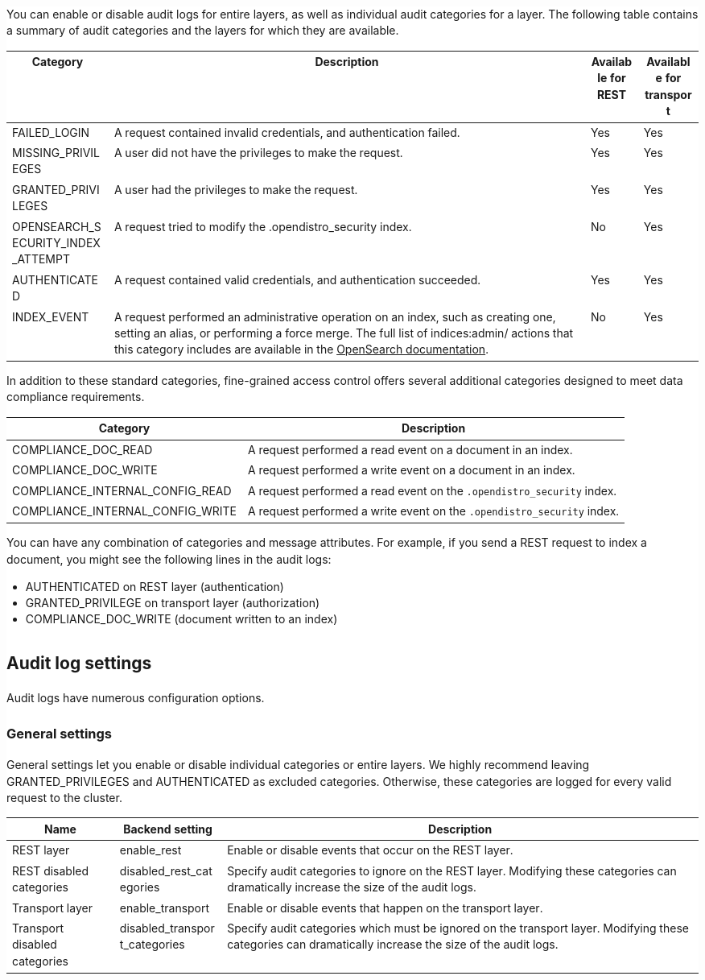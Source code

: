 You can enable or disable audit logs for entire layers, as well as individual audit categories for a layer\. The following table contains a summary of audit categories and the layers for which they are available\.


| Category | Description | Available for REST | Available for transport | 
| --- | --- | --- | --- | 
|  FAILED\_LOGIN  | A request contained invalid credentials, and authentication failed\. | Yes | Yes | 
|  MISSING\_PRIVILEGES  | A user did not have the privileges to make the request\. | Yes | Yes | 
|  GRANTED\_PRIVILEGES  | A user had the privileges to make the request\. | Yes | Yes | 
|  OPENSEARCH\_SECURITY\_INDEX\_ATTEMPT  | A request tried to modify the \.opendistro\_security index\. | No | Yes | 
|  AUTHENTICATED  | A request contained valid credentials, and authentication succeeded\. | Yes | Yes | 
|  INDEX\_EVENT  | A request performed an administrative operation on an index, such as creating one, setting an alias, or performing a force merge\. The full list of indices:admin/ actions that this category includes are available in the [OpenSearch documentation](https://opensearch.org/docs/security-plugin/access-control/permissions/)\. | No | Yes | 

In addition to these standard categories, fine\-grained access control offers several additional categories designed to meet data compliance requirements\.


| Category | Description | 
| --- | --- | 
|  COMPLIANCE\_DOC\_READ  | A request performed a read event on a document in an index\. | 
|  COMPLIANCE\_DOC\_WRITE  | A request performed a write event on a document in an index\. | 
|  COMPLIANCE\_INTERNAL\_CONFIG\_READ  |  A request performed a read event on the `.opendistro_security` index\.  | 
|  COMPLIANCE\_INTERNAL\_CONFIG\_WRITE  | A request performed a write event on the `.opendistro_security` index\. | 

You can have any combination of categories and message attributes\. For example, if you send a REST request to index a document, you might see the following lines in the audit logs:
+ AUTHENTICATED on REST layer \(authentication\)
+ GRANTED\_PRIVILEGE on transport layer \(authorization\)
+ COMPLIANCE\_DOC\_WRITE \(document written to an index\)

## Audit log settings<a name="audit-log-settings"></a>

Audit logs have numerous configuration options\.

### General settings<a name="audit-logs-general-settings"></a>

General settings let you enable or disable individual categories or entire layers\. We highly recommend leaving GRANTED\_PRIVILEGES and AUTHENTICATED as excluded categories\. Otherwise, these categories are logged for every valid request to the cluster\.


| Name | Backend setting | Description | 
| --- | --- | --- | 
|  REST layer  |  enable\_rest  |  Enable or disable events that occur on the REST layer\.  | 
|  REST disabled categories  |  disabled\_rest\_categories  |  Specify audit categories to ignore on the REST layer\. Modifying these categories can dramatically increase the size of the audit logs\.  | 
|  Transport layer  |  enable\_transport  |  Enable or disable events that happen on the transport layer\.  | 
|  Transport disabled categories  |  disabled\_transport\_categories  |  Specify audit categories which must be ignored on the transport layer\. Modifying these categories can dramatically increase the size of the audit logs\.  | 
